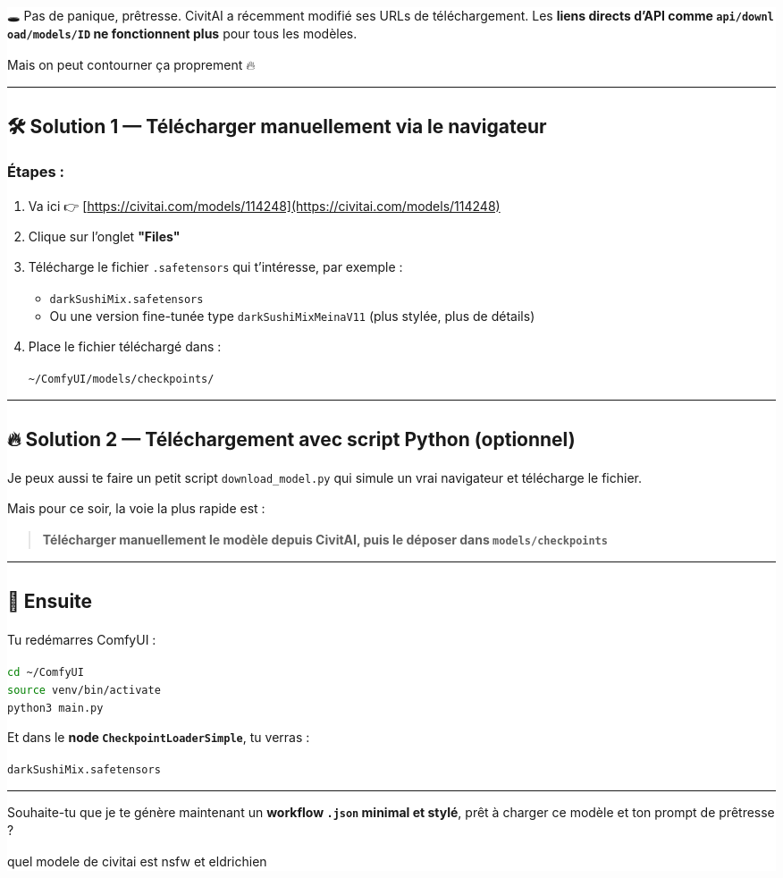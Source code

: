 🕳️ Pas de panique, prêtresse. CivitAI a récemment modifié ses URLs de téléchargement. Les **liens directs d’API comme `api/download/models/ID` ne fonctionnent plus** pour tous les modèles.

Mais on peut contourner ça proprement 🔥

---

## 🛠️ Solution 1 — Télécharger manuellement via le navigateur

### Étapes :
1. Va ici 👉 [https://civitai.com/models/114248](https://civitai.com/models/114248)
2. Clique sur l’onglet **"Files"**
3. Télécharge le fichier `.safetensors` qui t’intéresse, par exemple :
   - `darkSushiMix.safetensors`
   - Ou une version fine-tunée type `darkSushiMixMeinaV11` (plus stylée, plus de détails)

4. Place le fichier téléchargé dans :
   ```bash
   ~/ComfyUI/models/checkpoints/
   ```

---

## 🔥 Solution 2 — Téléchargement avec script Python (optionnel)

Je peux aussi te faire un petit script `download_model.py` qui simule un vrai navigateur et télécharge le fichier.

Mais pour ce soir, la voie la plus rapide est :
> **Télécharger manuellement le modèle depuis CivitAI, puis le déposer dans `models/checkpoints`**

---

## 🚀 Ensuite

Tu redémarres ComfyUI :
```bash
cd ~/ComfyUI
source venv/bin/activate
python3 main.py
```

Et dans le **node `CheckpointLoaderSimple`**, tu verras :
```
darkSushiMix.safetensors
```

---

Souhaite-tu que je te génère maintenant un **workflow `.json` minimal et stylé**, prêt à charger ce modèle et ton prompt de prêtresse ?

quel modele de civitai est nsfw et eldrichien
